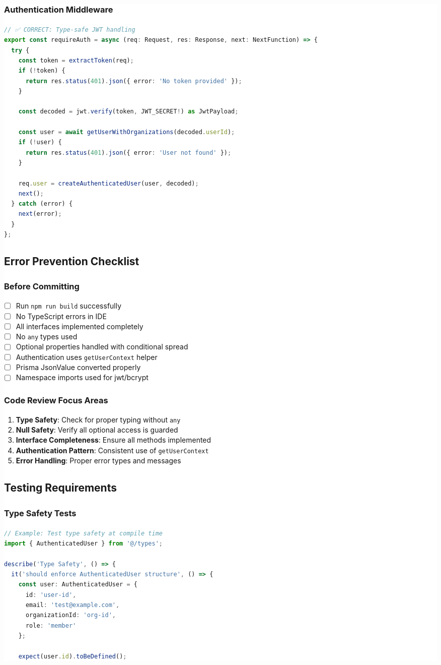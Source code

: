 ### Authentication Middleware
```typescript
// ✅ CORRECT: Type-safe JWT handling
export const requireAuth = async (req: Request, res: Response, next: NextFunction) => {
  try {
    const token = extractToken(req);
    if (!token) {
      return res.status(401).json({ error: 'No token provided' });
    }

    const decoded = jwt.verify(token, JWT_SECRET!) as JwtPayload;
    
    const user = await getUserWithOrganizations(decoded.userId);
    if (!user) {
      return res.status(401).json({ error: 'User not found' });
    }

    req.user = createAuthenticatedUser(user, decoded);
    next();
  } catch (error) {
    next(error);
  }
};
```

## Error Prevention Checklist

### Before Committing
- [ ] Run `npm run build` successfully
- [ ] No TypeScript errors in IDE
- [ ] All interfaces implemented completely
- [ ] No `any` types used
- [ ] Optional properties handled with conditional spread
- [ ] Authentication uses `getUserContext` helper
- [ ] Prisma JsonValue converted properly
- [ ] Namespace imports used for jwt/bcrypt

### Code Review Focus Areas
1. **Type Safety**: Check for proper typing without `any`
2. **Null Safety**: Verify all optional access is guarded
3. **Interface Completeness**: Ensure all methods implemented
4. **Authentication Pattern**: Consistent use of `getUserContext`
5. **Error Handling**: Proper error types and messages

## Testing Requirements

### Type Safety Tests
```typescript
// Example: Test type safety at compile time
import { AuthenticatedUser } from '@/types';

describe('Type Safety', () => {
  it('should enforce AuthenticatedUser structure', () => {
    const user: AuthenticatedUser = {
      id: 'user-id',
      email: 'test@example.com',
      organizationId: 'org-id',
      role: 'member'
    };
    
    expect(user.id).toBeDefined();
```